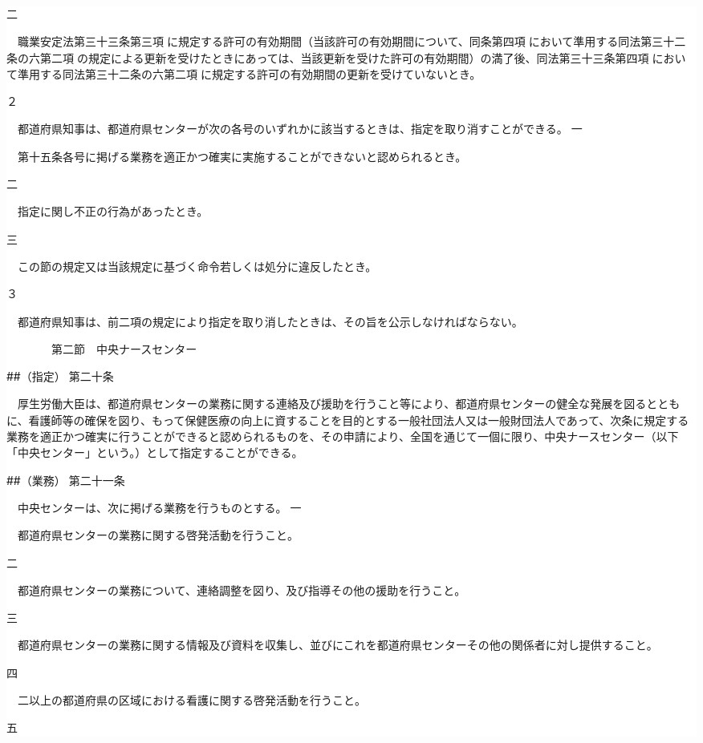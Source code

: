 二

　職業安定法第三十三条第三項
に規定する許可の有効期間（当該許可の有効期間について、同条第四項
において準用する同法第三十二条の六第二項
の規定による更新を受けたときにあっては、当該更新を受けた許可の有効期間）の満了後、同法第三十三条第四項
において準用する同法第三十二条の六第二項
に規定する許可の有効期間の更新を受けていないとき。


２

　都道府県知事は、都道府県センターが次の各号のいずれかに該当するときは、指定を取り消すことができる。
一

　第十五条各号に掲げる業務を適正かつ確実に実施することができないと認められるとき。

二

　指定に関し不正の行為があったとき。

三

　この節の規定又は当該規定に基づく命令若しくは処分に違反したとき。


３

　都道府県知事は、前二項の規定により指定を取り消したときは、その旨を公示しなければならない。



　　　　第二節　中央ナースセンター


##（指定）
第二十条

　厚生労働大臣は、都道府県センターの業務に関する連絡及び援助を行うこと等により、都道府県センターの健全な発展を図るとともに、看護師等の確保を図り、もって保健医療の向上に資することを目的とする一般社団法人又は一般財団法人であって、次条に規定する業務を適正かつ確実に行うことができると認められるものを、その申請により、全国を通じて一個に限り、中央ナースセンター（以下「中央センター」という。）として指定することができる。



##（業務）
第二十一条

　中央センターは、次に掲げる業務を行うものとする。
一

　都道府県センターの業務に関する啓発活動を行うこと。

二

　都道府県センターの業務について、連絡調整を図り、及び指導その他の援助を行うこと。

三

　都道府県センターの業務に関する情報及び資料を収集し、並びにこれを都道府県センターその他の関係者に対し提供すること。

四

　二以上の都道府県の区域における看護に関する啓発活動を行うこと。

五

